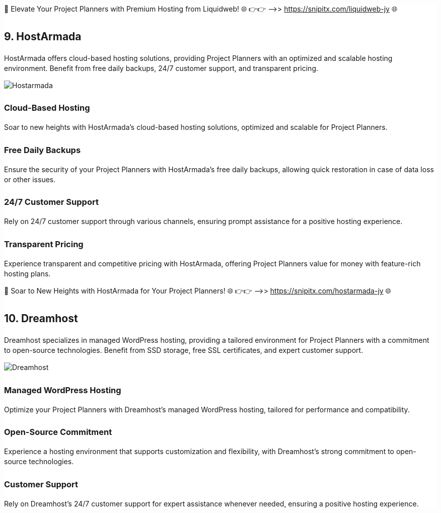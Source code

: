 🚀 Elevate Your Project Planners with Premium Hosting from Liquidweb! 🌐
👉👉 -->> https://snipitx.com/liquidweb-jy 🌐

## 9. HostArmada

HostArmada offers cloud-based hosting solutions, providing Project Planners with an optimized and scalable hosting environment. Benefit from free daily backups, 24/7 customer support, and transparent pricing.

![Hostarmada](https://i.imgur.com/KFbdf3o.jpeg "Hostarmada Hosting")

### Cloud-Based Hosting
Soar to new heights with HostArmada’s cloud-based hosting solutions, optimized and scalable for Project Planners.

### Free Daily Backups
Ensure the security of your Project Planners with HostArmada’s free daily backups, allowing quick restoration in case of data loss or other issues.

### 24/7 Customer Support
Rely on 24/7 customer support through various channels, ensuring prompt assistance for a positive hosting experience.

### Transparent Pricing
Experience transparent and competitive pricing with HostArmada, offering Project Planners value for money with feature-rich hosting plans.

🚀 Soar to New Heights with HostArmada for Your Project Planners! 🌐
👉👉 -->> https://snipitx.com/hostarmada-jy 🌐

## 10. Dreamhost

Dreamhost specializes in managed WordPress hosting, providing a tailored environment for Project Planners with a commitment to open-source technologies. Benefit from SSD storage, free SSL certificates, and expert customer support.

![Dreamhost](https://i.imgur.com/rXIg8ip.jpeg "Dreamhost Hosting")

### Managed WordPress Hosting
Optimize your Project Planners with Dreamhost’s managed WordPress hosting, tailored for performance and compatibility.

### Open-Source Commitment
Experience a hosting environment that supports customization and flexibility, with Dreamhost’s strong commitment to open-source technologies.

### Customer Support
Rely on Dreamhost’s 24/7 customer support for expert assistance whenever needed, ensuring a positive hosting experience.
